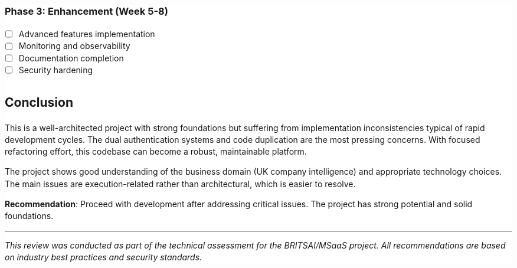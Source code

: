 ### Phase 3: Enhancement (Week 5-8)
- [ ] Advanced features implementation
- [ ] Monitoring and observability
- [ ] Documentation completion
- [ ] Security hardening

## Conclusion

This is a well-architected project with strong foundations but suffering from implementation inconsistencies typical of rapid development cycles. The dual authentication systems and code duplication are the most pressing concerns. With focused refactoring effort, this codebase can become a robust, maintainable platform.

The project shows good understanding of the business domain (UK company intelligence) and appropriate technology choices. The main issues are execution-related rather than architectural, which is easier to resolve.

**Recommendation**: Proceed with development after addressing critical issues. The project has strong potential and solid foundations.

---
*This review was conducted as part of the technical assessment for the BRITSAI/MSaaS project. All recommendations are based on industry best practices and security standards.*